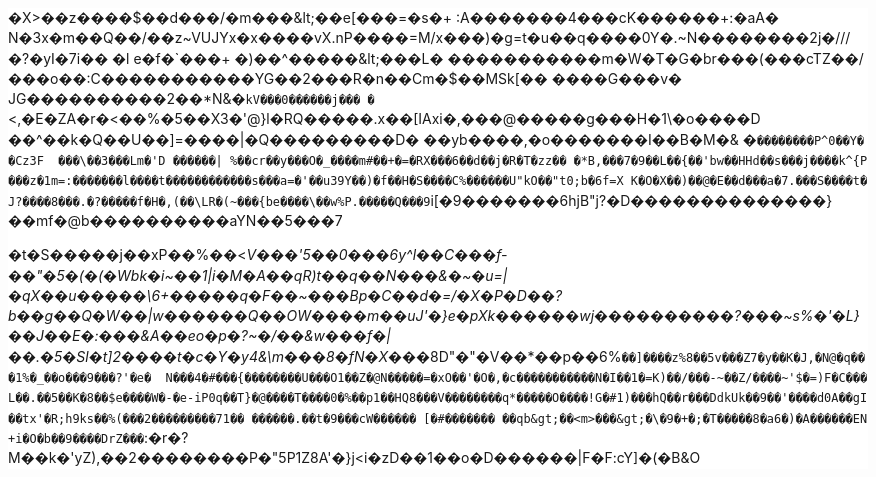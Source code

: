 �X&gt;��z����$��d���/�m���&lt;��e[���=�s�+
:A�������4���cK������+:�aA�
N�3x�m��Q��/��z~VUJYx�x����vX.nP����=M/x���)�g=t�u��q����0Y�.~N��������2j�///�?�yI�7i��	�l
e�f�`���+
�)��^�����&lt;���L�
�����������m�W�T�G�br���(���cTZ��/���o��:C�����������YG��2���R�n��Cm�$��MSk[��
����G���v�	JG����������2��*N&amp;�`kV���0������j���
�`&lt;,�E�ZA�r�&lt;��%�5��X3�'@}l�RQ�����.x��[IAxi�,���@�����g���H�1\�o����D
��^��k�Q��U��]=����|�Q���������D� ��yb����,�o�������I��B�M�&amp;
�`��������P^0��Y��Cz3F	���\��3���Lm�'D ������|	%��cr��y���O�_����m#��+�=�RX���6��d��j�R�T�zz�� �*B,���7�9��L��{��'bw��HHd��s���j����k^{P���z�1m=:�������l����t������������s���a=�'��u39Y��)�f��H�S����C%������U"kO��"t0;b�6f=X
K�O�X��)��@�E��d���a�7.���S����t�J?����8���.�?�����f�H�,(��\LR�(~���{be����\��w%P.�����Q���9`i[�9�������6hjB"j?�D��������������}��mf�@b����������aYN��5���7

�t�S�����j��xP��%��&lt;_V���'5��0���6y^l��C���f-��"�5�(�(�Wbk�i~��1|i�M�A��qR)t��q��N���&amp;�~�u=|�qX��u�����\6+�����q�F��~��<g>�Bp�C��d�=/�X�P�D��?b��g��Q�W��|w������Q��OW����m��uJ'�}e�pXk������wj����������?���~s%�'�L}��J��E�:���&amp;A��eo�p�?~�/��&amp;w���f�|��.�5�Sl�t]2����t�c�Y�y4&amp;\m���8�fN�X��_�8D"�"�V��*��p��6%`��]����z%8��5v���Z7�y��K�J,�N@�q���1%�_��o���9���?'�e�  N���4�#���{��������U���O1��Z�@N�����=�xO��'�O�,�c�����������N�I��1�=K)��/���-~��Z/����~'$�=)F�C���L��.��5��K�8��$e����W�-�e-iP0q��T}�@����T����0�%��p1��HQ8���V��������q*�����O����!G�#1)���hQ��r���DdkUk��9��'����d0A��gI��tx'�R;h9ks��%(���2���������71��
������.��t�9���cW������
[�#������� ��qb&gt;��<m>���&gt;�\�9�+�;�T�����8�a6�)�A������EN+i�O�b��9����DrZ���`:�r�?M��k�'yZ),��2��������P�"5P1Z8A'�}j&lt;i�zD��1��o�D������|F�F:cY]�(�B&amp;O

